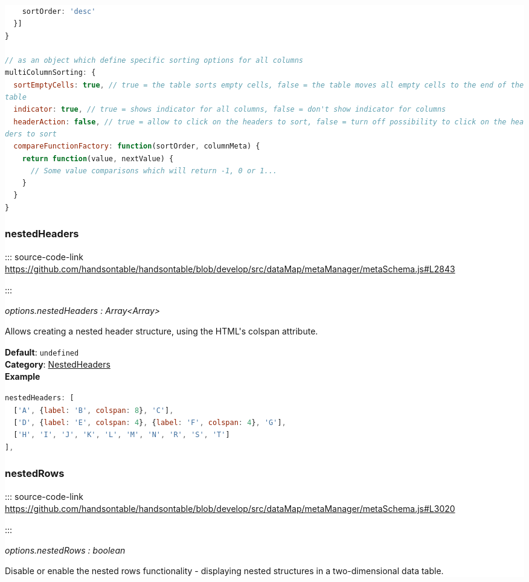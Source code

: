 ```js
    sortOrder: 'desc'
  }]
}

// as an object which define specific sorting options for all columns
multiColumnSorting: {
  sortEmptyCells: true, // true = the table sorts empty cells, false = the table moves all empty cells to the end of the table
  indicator: true, // true = shows indicator for all columns, false = don't show indicator for columns
  headerAction: false, // true = allow to click on the headers to sort, false = turn off possibility to click on the headers to sort
  compareFunctionFactory: function(sortOrder, columnMeta) {
    return function(value, nextValue) {
      // Some value comparisons which will return -1, 0 or 1...
    }
  }
}
```


### nestedHeaders
  
::: source-code-link https://github.com/handsontable/handsontable/blob/develop/src/dataMap/metaManager/metaSchema.js#L2843

:::

_options.nestedHeaders : Array&lt;Array&gt;_

Allows creating a nested header structure, using the HTML's colspan attribute.

**Default**: <code>undefined</code>  
**Category**: [NestedHeaders](../nested-headers)  
**Example**  
```js
nestedHeaders: [
  ['A', {label: 'B', colspan: 8}, 'C'],
  ['D', {label: 'E', colspan: 4}, {label: 'F', colspan: 4}, 'G'],
  ['H', 'I', 'J', 'K', 'L', 'M', 'N', 'R', 'S', 'T']
],
```


### nestedRows
  
::: source-code-link https://github.com/handsontable/handsontable/blob/develop/src/dataMap/metaManager/metaSchema.js#L3020

:::

_options.nestedRows : boolean_

Disable or enable the nested rows functionality - displaying nested structures in a two-dimensional data table.
